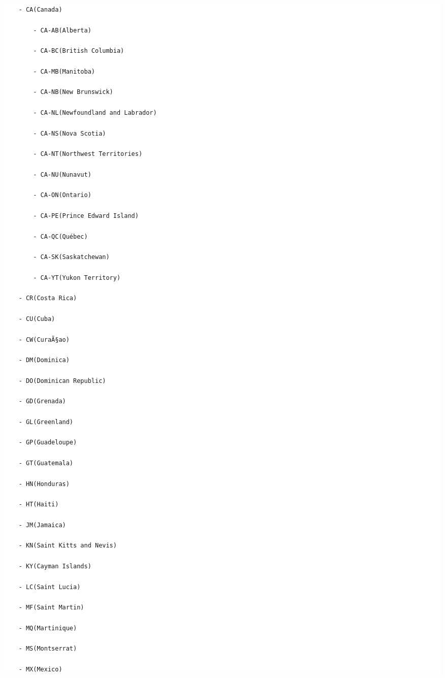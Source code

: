 		- CA(Canada)

			- CA-AB(Alberta)

			- CA-BC(British Columbia)

			- CA-MB(Manitoba)

			- CA-NB(New Brunswick)

			- CA-NL(Newfoundland and Labrador)

			- CA-NS(Nova Scotia)

			- CA-NT(Northwest Territories)

			- CA-NU(Nunavut)

			- CA-ON(Ontario)

			- CA-PE(Prince Edward Island)

			- CA-QC(Québec)

			- CA-SK(Saskatchewan)

			- CA-YT(Yukon Territory)

		- CR(Costa Rica)

		- CU(Cuba)

		- CW(CuraÃ§ao)

		- DM(Dominica)

		- DO(Dominican Republic)

		- GD(Grenada)

		- GL(Greenland)

		- GP(Guadeloupe)

		- GT(Guatemala)

		- HN(Honduras)

		- HT(Haiti)

		- JM(Jamaica)

		- KN(Saint Kitts and Nevis)

		- KY(Cayman Islands)

		- LC(Saint Lucia)

		- MF(Saint Martin)

		- MQ(Martinique)

		- MS(Montserrat)

		- MX(Mexico)

